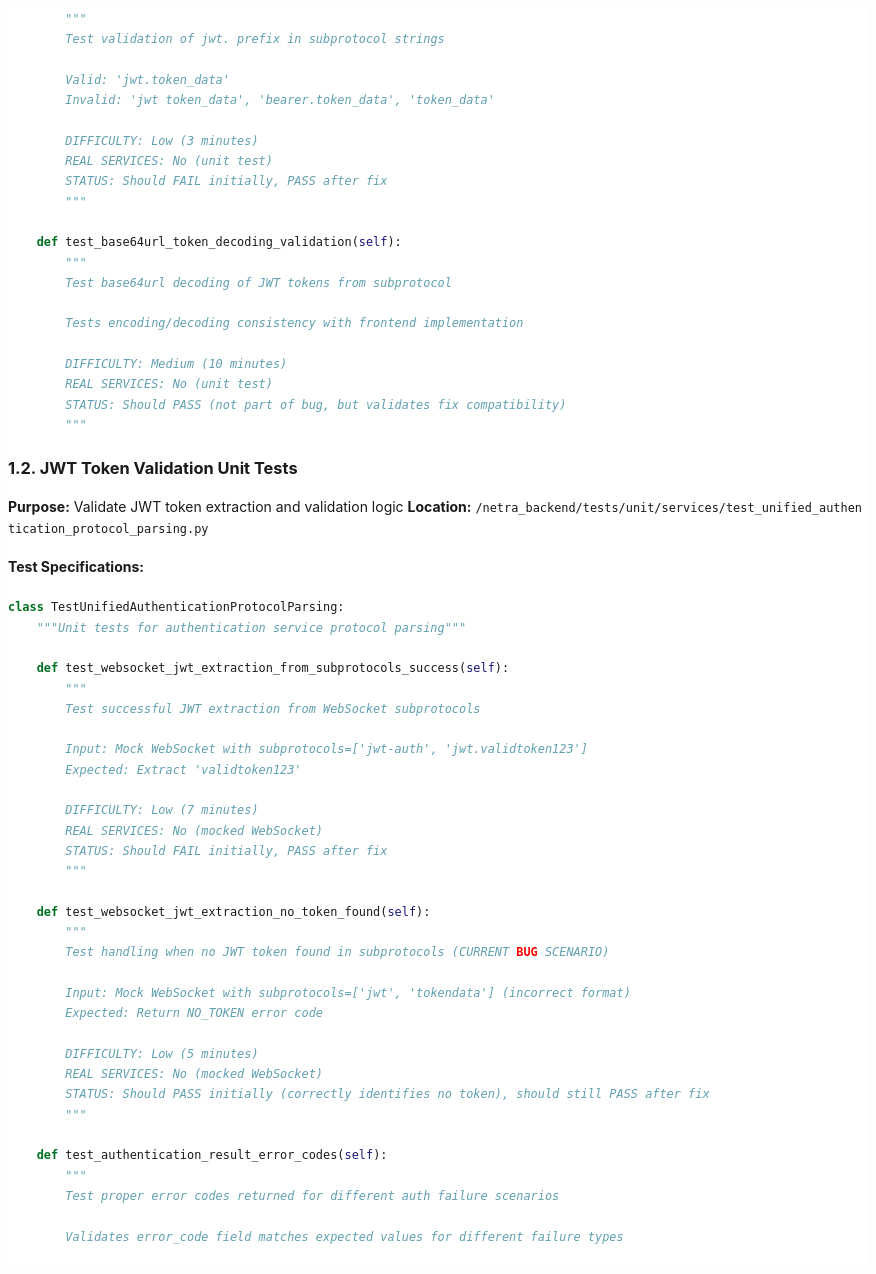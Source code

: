```python
        """
        Test validation of jwt. prefix in subprotocol strings
        
        Valid: 'jwt.token_data'
        Invalid: 'jwt token_data', 'bearer.token_data', 'token_data'
        
        DIFFICULTY: Low (3 minutes)
        REAL SERVICES: No (unit test)  
        STATUS: Should FAIL initially, PASS after fix
        """
    
    def test_base64url_token_decoding_validation(self):
        """
        Test base64url decoding of JWT tokens from subprotocol
        
        Tests encoding/decoding consistency with frontend implementation
        
        DIFFICULTY: Medium (10 minutes)
        REAL SERVICES: No (unit test)
        STATUS: Should PASS (not part of bug, but validates fix compatibility)
        """
```

### 1.2. JWT Token Validation Unit Tests
**Purpose:** Validate JWT token extraction and validation logic
**Location:** `/netra_backend/tests/unit/services/test_unified_authentication_protocol_parsing.py`

#### Test Specifications:

```python
class TestUnifiedAuthenticationProtocolParsing:
    """Unit tests for authentication service protocol parsing"""
    
    def test_websocket_jwt_extraction_from_subprotocols_success(self):
        """
        Test successful JWT extraction from WebSocket subprotocols
        
        Input: Mock WebSocket with subprotocols=['jwt-auth', 'jwt.validtoken123']
        Expected: Extract 'validtoken123'
        
        DIFFICULTY: Low (7 minutes)
        REAL SERVICES: No (mocked WebSocket)
        STATUS: Should FAIL initially, PASS after fix
        """
    
    def test_websocket_jwt_extraction_no_token_found(self):
        """
        Test handling when no JWT token found in subprotocols (CURRENT BUG SCENARIO)
        
        Input: Mock WebSocket with subprotocols=['jwt', 'tokendata'] (incorrect format)
        Expected: Return NO_TOKEN error code
        
        DIFFICULTY: Low (5 minutes)
        REAL SERVICES: No (mocked WebSocket)
        STATUS: Should PASS initially (correctly identifies no token), should still PASS after fix
        """
    
    def test_authentication_result_error_codes(self):
        """
        Test proper error codes returned for different auth failure scenarios
        
        Validates error_code field matches expected values for different failure types
        
```
